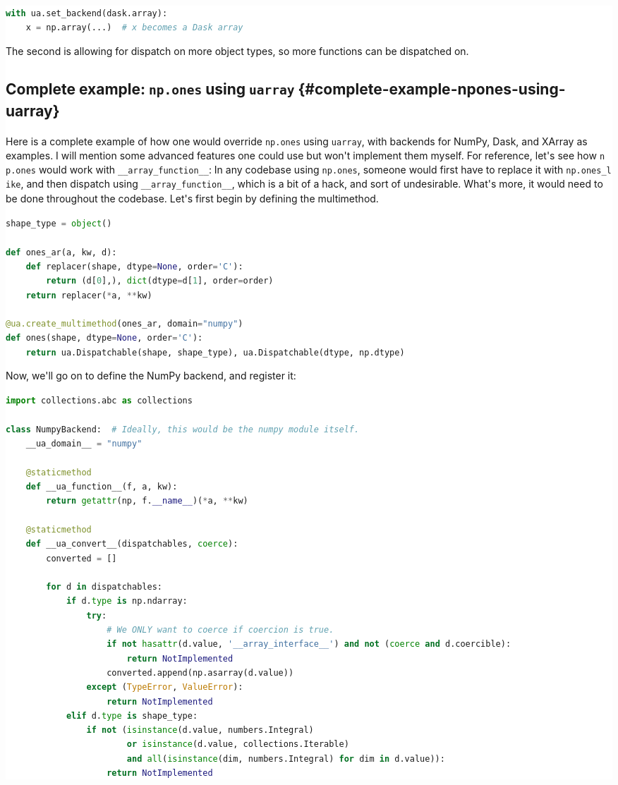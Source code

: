 ``` python
with ua.set_backend(dask.array):
    x = np.array(...)  # x becomes a Dask array
```

The second is allowing for dispatch on more object types, so more
functions can be dispatched on.

## Complete example: `np.ones` using `uarray` {#complete-example-npones-using-uarray}

Here is a complete example of how one would override `np.ones` using
`uarray`, with backends for NumPy, Dask, and XArray as examples. I will
mention some advanced features one could use but won't implement them
myself. For reference, let's see how `np.ones` would work with
`__array_function__`: In any codebase using `np.ones`, someone would
first have to replace it with `np.ones_like`, and then dispatch using
`__array_function__`, which is a bit of a hack, and sort of undesirable.
What's more, it would need to be done throughout the codebase. Let's
first begin by defining the multimethod.

``` python
shape_type = object()

def ones_ar(a, kw, d):
    def replacer(shape, dtype=None, order='C'):
        return (d[0],), dict(dtype=d[1], order=order)
    return replacer(*a, **kw)

@ua.create_multimethod(ones_ar, domain="numpy")
def ones(shape, dtype=None, order='C'):
    return ua.Dispatchable(shape, shape_type), ua.Dispatchable(dtype, np.dtype)
```

Now, we'll go on to define the NumPy backend, and register it:

``` python
import collections.abc as collections

class NumpyBackend:  # Ideally, this would be the numpy module itself.
    __ua_domain__ = "numpy"
    
    @staticmethod
    def __ua_function__(f, a, kw):
        return getattr(np, f.__name__)(*a, **kw)
    
    @staticmethod
    def __ua_convert__(dispatchables, coerce):
        converted = []
        
        for d in dispatchables:
            if d.type is np.ndarray:
                try:
                    # We ONLY want to coerce if coercion is true.
                    if not hasattr(d.value, '__array_interface__') and not (coerce and d.coercible):
                        return NotImplemented
                    converted.append(np.asarray(d.value))
                except (TypeError, ValueError):
                    return NotImplemented
            elif d.type is shape_type:
                if not (isinstance(d.value, numbers.Integral)
                        or isinstance(d.value, collections.Iterable)
                        and all(isinstance(dim, numbers.Integral) for dim in d.value)):
                    return NotImplemented

```
